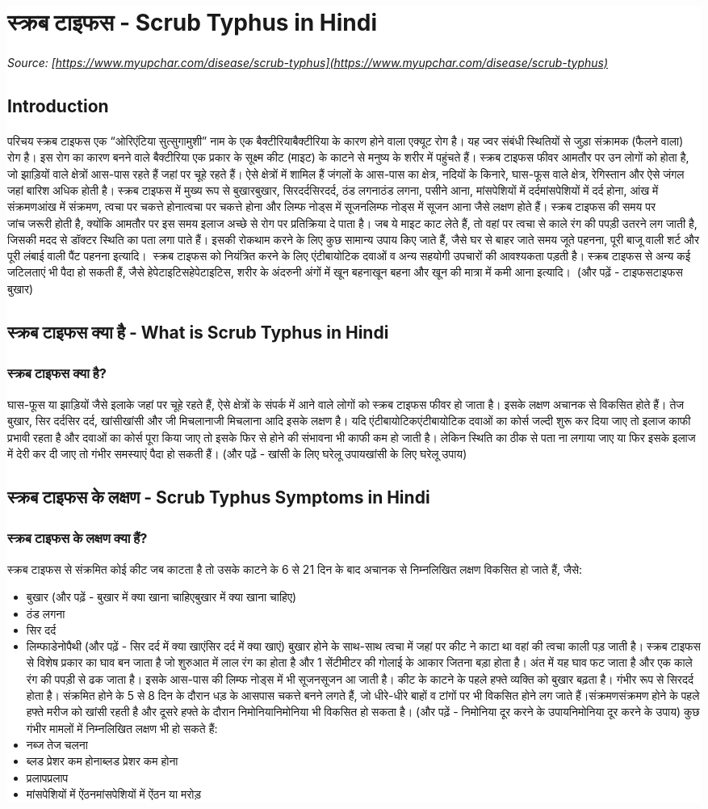 # स्क्रब टाइफस - Scrub Typhus in Hindi
_Source: [https://www.myupchar.com/disease/scrub-typhus](https://www.myupchar.com/disease/scrub-typhus)_

## Introduction
परिचय
स्क्रब टाइफस एक “ओरिएंटिया सुत्सुगामुशी” नाम के एक बैक्टीरियाबैक्टीरिया के कारण होने वाला एक्यूट रोग है। यह ज्वर संबंधी स्थितियों से जुड़ा संक्रामक (फैलने वाला) रोग है। इस रोग का कारण बनने वाले बैक्टीरिया एक प्रकार के सूक्ष्म कीट (माइट) के काटने से मनुष्य के शरीर में पहुंचते हैं।
स्क्रब टाइफस फीवर आमतौर पर उन लोगों को होता है, जो झाड़ियों वाले क्षेत्रों आस-पास रहते हैं जहां पर चूहे रहते हैं। ऐसे क्षेत्रों में शामिल हैं जंगलों के आस-पास का क्षेत्र, नदियों के किनारे, घास-फूस वाले क्षेत्र, रेगिस्तान और ऐसे जंगल जहां बारिश अधिक होती है। स्क्रब टाइफस में मुख्य रूप से बुखारबुखार, सिरदर्दसिरदर्द, ठंड लगनाठंड लगना, पसीने आना, मांसपेशियों में दर्दमांसपेशियों में दर्द होना, आंख में संक्रमणआंख में संक्रमण, त्वचा पर चकत्ते होनात्वचा पर चकत्ते होना और लिम्फ नोड्स में सूजनलिम्फ नोड्स में सूजन आना जैसे लक्षण होते हैं।
स्क्रब टाइफस की समय पर जांच जरूरी होती है, क्योंकि आमतौर पर इस समय इलाज अच्छे से रोग पर प्रतिक्रिया दे पाता है। जब ये माइट काट लेते हैं, तो वहां पर त्वचा से काले रंग की पपड़ी उतरने लग जाती है, जिसकी मदद से डॉक्टर स्थिति का पता लगा पाते हैं।
इसकी रोकथाम करने के लिए कुछ सामान्य उपाय किए जाते हैं, जैसे घर से बाहर जाते समय जूते पहनना, पूरी बाजू वाली शर्ट और पूरी लंबाई वाली पैंट पहनना इत्यादि। 
स्क्रब टाइफस को नियंत्रित करने के लिए एंटीबायोटिक दवाओं व अन्य सहयोगी उपचारों की आवश्यकता पड़ती है। स्क्रब टाइफस से अन्य कई जटिलताएं भी पैदा हो सकती हैं, जैसे हेपेटाइटिसहेपेटाइटिस, शरीर के अंदरुनी अंगों में खून बहनाखून बहना और खून की मात्रा में कमी आना इत्यादि। 
(और पढ़ें - टाइफसटाइफस बुखार​​)

## स्क्रब टाइफस क्या है - What is Scrub Typhus in Hindi
### स्क्रब टाइफस क्या है?
घास-फूस या झाड़ियों जैसे इलाके जहां पर चूहे रहते हैं, ऐसे क्षेत्रों के संपर्क में आने वाले लोगों को स्क्रब टाइफस फीवर हो जाता है। इसके लक्षण अचानक से विकसित होते हैं। तेज बुखार, सिर दर्दसिर दर्द, खांसीखांसी और जी मिचलानाजी मिचलाना आदि इसके लक्षण है। यदि एंटीबायोटिकएंटीबायोटिक दवाओं का कोर्स जल्दी शुरू कर दिया जाए तो इलाज काफी प्रभावी रहता है और दवाओं का कोर्स पूरा किया जाए तो इसके फिर से होने की संभावना भी काफी कम हो जाती है। लेकिन स्थिति का ठीक से पता ना लगाया जाए या फिर इसके इलाज में देरी कर दी जाए तो गंभीर समस्याएं पैदा हो सकती हैं।
(और पढे़ं - खांसी के लिए घरेलू उपायखांसी के लिए घरेलू उपाय)

## स्क्रब टाइफस के लक्षण - Scrub Typhus Symptoms in Hindi
### स्क्रब टाइफस के लक्षण क्या हैं?
स्क्रब टाइफस से संक्रमित कोई कीट जब काटता है तो उसके काटने के 6 से 21 दिन के बाद अचानक से निम्नलिखित लक्षण विकसित हो जाते हैं, जैसे:
- बुखार (और पढ़ें - बुखार में क्या खाना चाहिएबुखार में क्या खाना चाहिए)
- ठंड लगना
- सिर दर्द
- लिम्फाडेनोपैथी
(और पढ़ें - सिर दर्द में क्या खाएंसिर दर्द में क्या खाएं)
बुखार होने के साथ-साथ त्वचा में जहां पर कीट ने काटा था वहां की त्वचा काली पड़ जाती है। स्क्रब टाइफस से विशेष प्रकार का घाव बन जाता है जो शुरुआत में लाल रंग का होता है और 1 सेंटीमीटर की गोलाई के आकार जितना बड़ा होता है। अंत में यह घाव फट जाता है और एक काले रंग की पपड़ी से ढक जाता है। इसके आस-पास की लिम्फ नोड्स में भी सूजनसूजन आ जाती है।
कीट के काटने के पहले हफ्ते व्यक्ति को बुखार बढ़ता है। गंभीर रूप से सिरदर्द होता है। संक्रमित होने के 5 से 8 दिन के दौरान धड़ के आसपास चकत्ते बनने लगते हैं, जो धीरे-धीरे बाहों व टांगों पर भी विकसित होने लग जाते हैं।संक्रमणसंक्रमण होने के पहले हफ्ते मरीज को खांसी रहती है और दूसरे हफ्ते के दौरान निमोनियानिमोनिया भी विकसित हो सकता है।
(और पढ़ें - निमोनिया दूर करने के उपायनिमोनिया दूर करने के उपाय)
कुछ गंभीर मामलों में निम्नलिखित लक्षण भी हो सकते हैं:
- नब्ज तेज चलना
- ब्लड प्रेशर कम होनाब्लड प्रेशर कम होना
- प्रलापप्रलाप
- मांसपेशियों में ऐंठनमांसपेशियों में ऐंठन या मरोड़